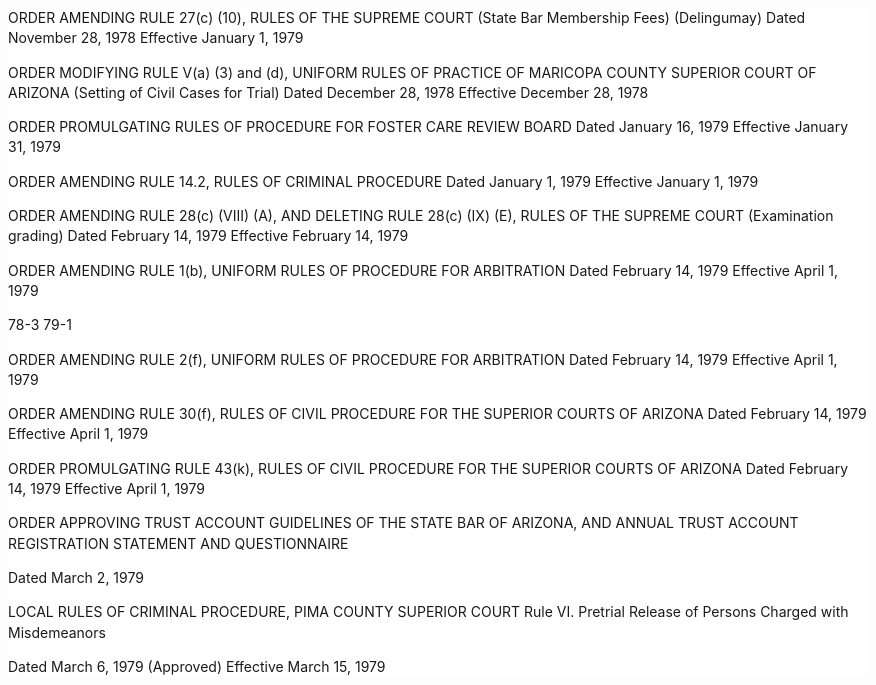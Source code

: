 ORDER AMENDING RULE 27(c) (10), RULES OF THE SUPREME COURT
(State Bar Membership Fees) (Delingumay)
Dated November 28, 1978
Effective January 1, 1979

ORDER MODIFYING RULE V(a) (3) and (d), UNIFORM RULES OF PRACTICE OF
MARICOPA COUNTY SUPERIOR COURT OF ARIZONA
(Setting of Civil Cases for Trial)
Dated December 28, 1978
Effective December 28, 1978

ORDER PROMULGATING RULES OF PROCEDURE FOR FOSTER CARE REVIEW BOARD
Dated January 16, 1979
Effective January 31, 1979

ORDER AMENDING RULE 14.2, RULES OF CRIMINAL PROCEDURE
Dated January 1, 1979
Effective January 1, 1979

ORDER AMENDING RULE 28(c) (VIII) (A), AND DELETING RULE 28(c) (IX) (E),
RULES OF THE SUPREME COURT (Examination grading)
Dated February 14, 1979
Effective February 14, 1979

ORDER AMENDING RULE 1(b), UNIFORM RULES OF PROCEDURE FOR ARBITRATION
Dated February 14, 1979
Effective April 1, 1979

78-3
79-1



ORDER AMENDING RULE 2(f), UNIFORM RULES OF PROCEDURE FOR ARBITRATION
Dated February 14, 1979
Effective April 1, 1979

ORDER AMENDING RULE 30(f), RULES OF CIVIL PROCEDURE FOR THE
SUPERIOR COURTS OF ARIZONA
Dated February 14, 1979
Effective April 1, 1979

ORDER PROMULGATING RULE 43(k), RULES OF CIVIL PROCEDURE FOR THE
SUPERIOR COURTS OF ARIZONA
Dated February 14, 1979
Effective April 1, 1979

ORDER APPROVING TRUST ACCOUNT GUIDELINES OF THE STATE BAR OF ARIZONA,
AND ANNUAL TRUST ACCOUNT REGISTRATION STATEMENT AND QUESTIONNAIRE

Dated March 2, 1979

LOCAL RULES OF CRIMINAL PROCEDURE, PIMA COUNTY SUPERIOR COURT
Rule VI. Pretrial Release of Persons Charged with Misdemeanors

Dated March 6, 1979 (Approved)
Effective March 15, 1979
